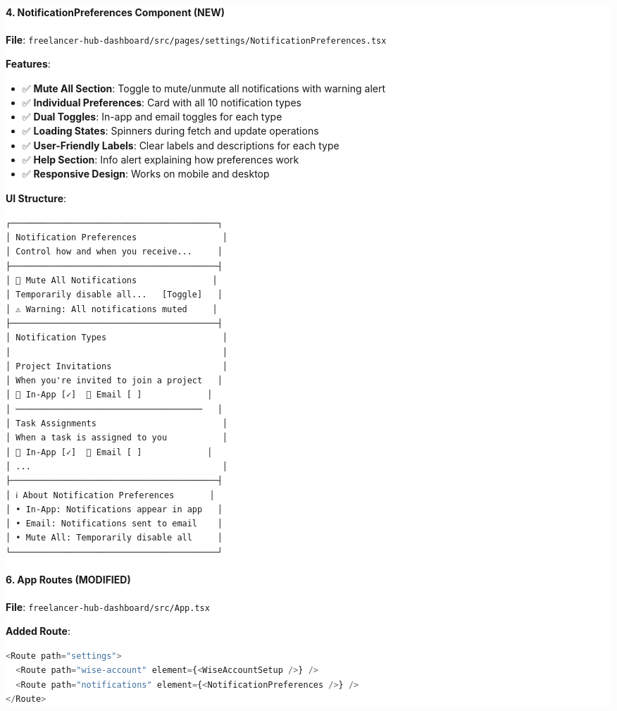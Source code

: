#### 4. **NotificationPreferences Component** (NEW)

**File**: `freelancer-hub-dashboard/src/pages/settings/NotificationPreferences.tsx`

**Features**:

- ✅ **Mute All Section**: Toggle to mute/unmute all notifications with warning alert
- ✅ **Individual Preferences**: Card with all 10 notification types
- ✅ **Dual Toggles**: In-app and email toggles for each type
- ✅ **Loading States**: Spinners during fetch and update operations
- ✅ **User-Friendly Labels**: Clear labels and descriptions for each type
- ✅ **Help Section**: Info alert explaining how preferences work
- ✅ **Responsive Design**: Works on mobile and desktop

**UI Structure**:

```
┌─────────────────────────────────────────┐
│ Notification Preferences                 │
│ Control how and when you receive...     │
├─────────────────────────────────────────┤
│ 🔔 Mute All Notifications               │
│ Temporarily disable all...   [Toggle]   │
│ ⚠️ Warning: All notifications muted     │
├─────────────────────────────────────────┤
│ Notification Types                       │
│                                          │
│ Project Invitations                      │
│ When you're invited to join a project   │
│ 🔔 In-App [✓]  📧 Email [ ]             │
│ ─────────────────────────────────────   │
│ Task Assignments                         │
│ When a task is assigned to you           │
│ 🔔 In-App [✓]  📧 Email [ ]             │
│ ...                                      │
├─────────────────────────────────────────┤
│ ℹ️ About Notification Preferences       │
│ • In-App: Notifications appear in app   │
│ • Email: Notifications sent to email    │
│ • Mute All: Temporarily disable all     │
└─────────────────────────────────────────┘
```

#### 6. **App Routes** (MODIFIED)

**File**: `freelancer-hub-dashboard/src/App.tsx`

**Added Route**:

```typescript
<Route path="settings">
  <Route path="wise-account" element={<WiseAccountSetup />} />
  <Route path="notifications" element={<NotificationPreferences />} />
</Route>
```
